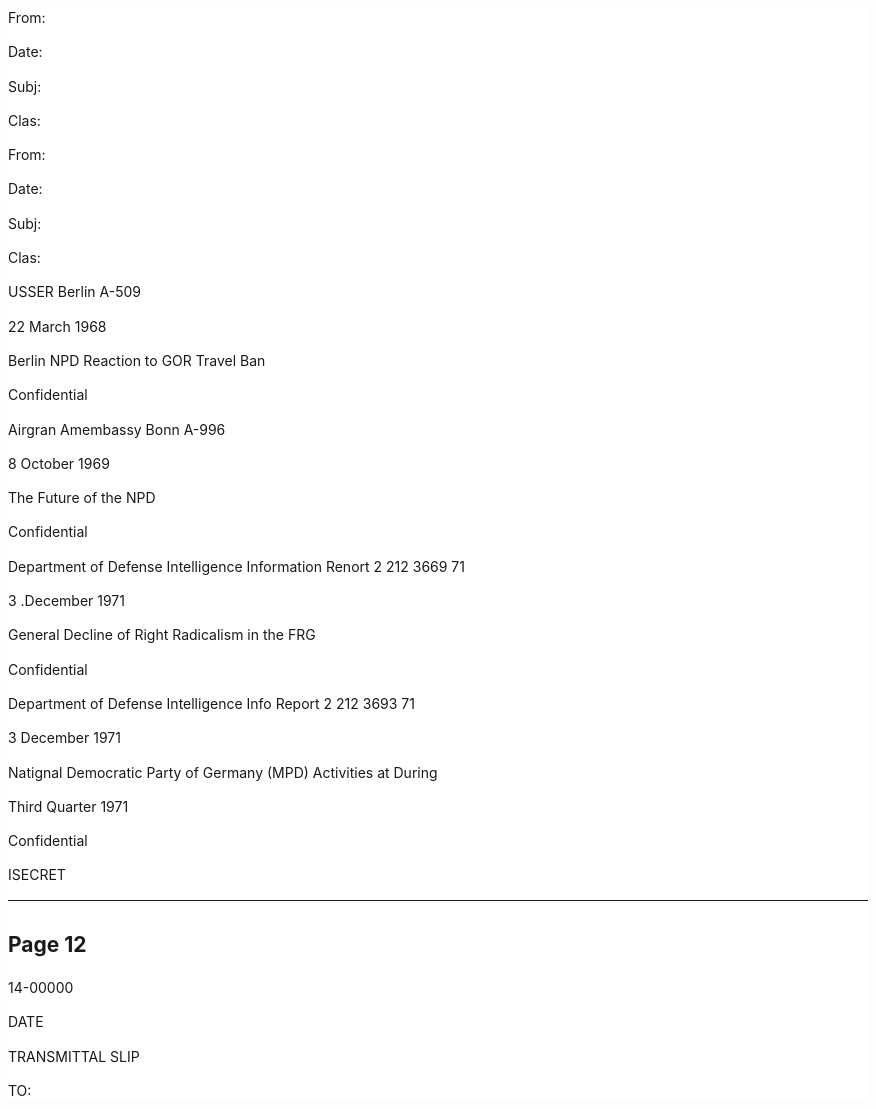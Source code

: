 From:

Date:

Subj:

Clas:

From:

Date:

Subj:

Clas:

USSER Berlin A-509

22 March 1968

Berlin NPD Reaction to GOR Travel Ban

Confidential

Airgran Amembassy Bonn A-996

8 October 1969

The Future of the NPD

Confidential

Department of Defense Intelligence Information Renort 2 212 3669 71

3 .December 1971

General Decline of Right Radicalism in the FRG

Confidential

Department of Defense Intelligence Info Report 2 212 3693 71

3 December 1971

Natignal Democratic Party of Germany (MPD) Activities at During

Third Quarter 1971

Confidential

ISECRET

---

## Page 12

14-00000

DATE

TRANSMITTAL SLIP

TO:
